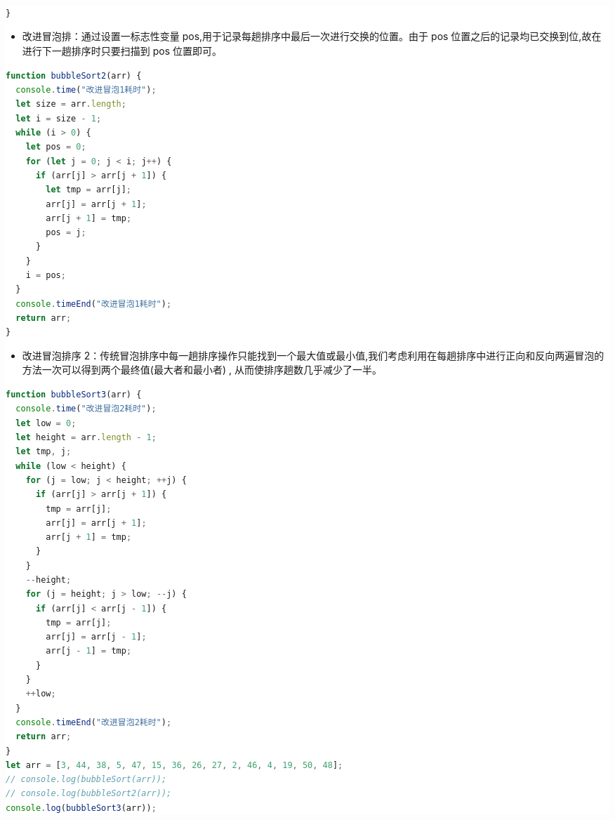 ```js
}
```

- 改进冒泡排：通过设置一标志性变量 pos,用于记录每趟排序中最后一次进行交换的位置。由于 pos 位置之后的记录均已交换到位,故在进行下一趟排序时只要扫描到 pos 位置即可。

```js
function bubbleSort2(arr) {
  console.time("改进冒泡1耗时");
  let size = arr.length;
  let i = size - 1;
  while (i > 0) {
    let pos = 0;
    for (let j = 0; j < i; j++) {
      if (arr[j] > arr[j + 1]) {
        let tmp = arr[j];
        arr[j] = arr[j + 1];
        arr[j + 1] = tmp;
        pos = j;
      }
    }
    i = pos;
  }
  console.timeEnd("改进冒泡1耗时");
  return arr;
}
```

- 改进冒泡排序 2：传统冒泡排序中每一趟排序操作只能找到一个最大值或最小值,我们考虑利用在每趟排序中进行正向和反向两遍冒泡的方法一次可以得到两个最终值(最大者和最小者) , 从而使排序趟数几乎减少了一半。

```js
function bubbleSort3(arr) {
  console.time("改进冒泡2耗时");
  let low = 0;
  let height = arr.length - 1;
  let tmp, j;
  while (low < height) {
    for (j = low; j < height; ++j) {
      if (arr[j] > arr[j + 1]) {
        tmp = arr[j];
        arr[j] = arr[j + 1];
        arr[j + 1] = tmp;
      }
    }
    --height;
    for (j = height; j > low; --j) {
      if (arr[j] < arr[j - 1]) {
        tmp = arr[j];
        arr[j] = arr[j - 1];
        arr[j - 1] = tmp;
      }
    }
    ++low;
  }
  console.timeEnd("改进冒泡2耗时");
  return arr;
}
let arr = [3, 44, 38, 5, 47, 15, 36, 26, 27, 2, 46, 4, 19, 50, 48];
// console.log(bubbleSort(arr));
// console.log(bubbleSort2(arr));
console.log(bubbleSort3(arr));
```
